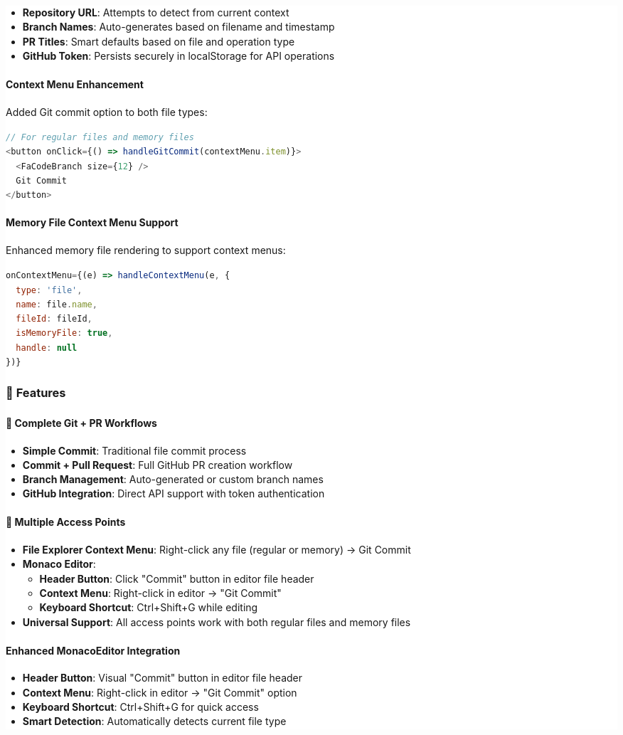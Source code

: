 - **Repository URL**: Attempts to detect from current context
- **Branch Names**: Auto-generates based on filename and timestamp
- **PR Titles**: Smart defaults based on file and operation type
- **GitHub Token**: Persists securely in localStorage for API operations

#### **Context Menu Enhancement**

Added Git commit option to both file types:

```javascript
// For regular files and memory files
<button onClick={() => handleGitCommit(contextMenu.item)}>
  <FaCodeBranch size={12} />
  Git Commit
</button>
```

#### **Memory File Context Menu Support**

Enhanced memory file rendering to support context menus:

```javascript
onContextMenu={(e) => handleContextMenu(e, {
  type: 'file',
  name: file.name,
  fileId: fileId,
  isMemoryFile: true,
  handle: null
})}
```

### 🚀 **Features**

#### **🔄 Complete Git + PR Workflows**

- **Simple Commit**: Traditional file commit process
- **Commit + Pull Request**: Full GitHub PR creation workflow
- **Branch Management**: Auto-generated or custom branch names
- **GitHub Integration**: Direct API support with token authentication

#### **🎯 Multiple Access Points**

- **File Explorer Context Menu**: Right-click any file (regular or memory) → Git Commit
- **Monaco Editor**:
  - **Header Button**: Click "Commit" button in editor file header
  - **Context Menu**: Right-click in editor → "Git Commit"
  - **Keyboard Shortcut**: Ctrl+Shift+G while editing
- **Universal Support**: All access points work with both regular files and memory files

#### **Enhanced MonacoEditor Integration**

- **Header Button**: Visual "Commit" button in editor file header
- **Context Menu**: Right-click in editor → "Git Commit" option
- **Keyboard Shortcut**: Ctrl+Shift+G for quick access
- **Smart Detection**: Automatically detects current file type

